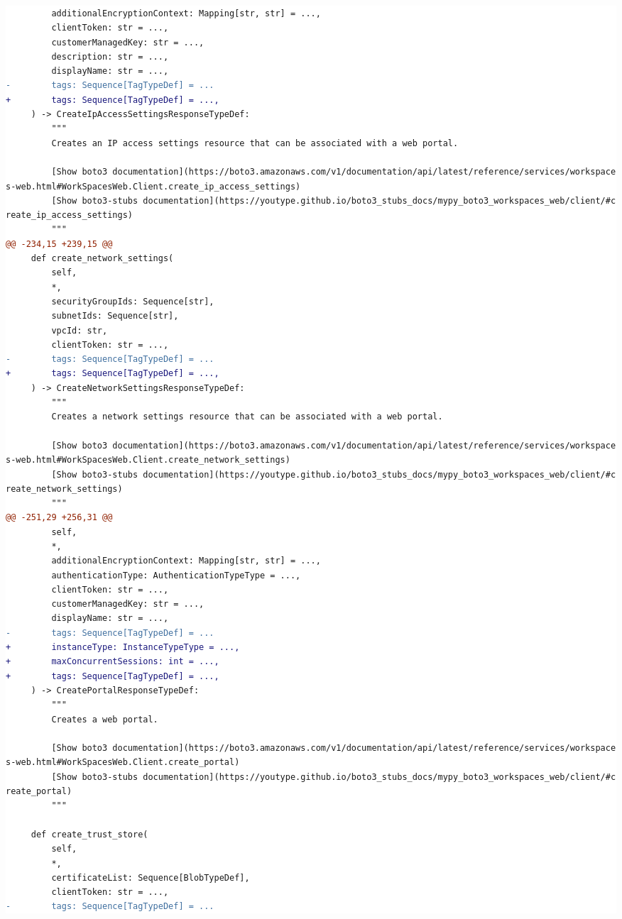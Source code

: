 ```diff
         additionalEncryptionContext: Mapping[str, str] = ...,
         clientToken: str = ...,
         customerManagedKey: str = ...,
         description: str = ...,
         displayName: str = ...,
-        tags: Sequence[TagTypeDef] = ...
+        tags: Sequence[TagTypeDef] = ...,
     ) -> CreateIpAccessSettingsResponseTypeDef:
         """
         Creates an IP access settings resource that can be associated with a web portal.
 
         [Show boto3 documentation](https://boto3.amazonaws.com/v1/documentation/api/latest/reference/services/workspaces-web.html#WorkSpacesWeb.Client.create_ip_access_settings)
         [Show boto3-stubs documentation](https://youtype.github.io/boto3_stubs_docs/mypy_boto3_workspaces_web/client/#create_ip_access_settings)
         """
@@ -234,15 +239,15 @@
     def create_network_settings(
         self,
         *,
         securityGroupIds: Sequence[str],
         subnetIds: Sequence[str],
         vpcId: str,
         clientToken: str = ...,
-        tags: Sequence[TagTypeDef] = ...
+        tags: Sequence[TagTypeDef] = ...,
     ) -> CreateNetworkSettingsResponseTypeDef:
         """
         Creates a network settings resource that can be associated with a web portal.
 
         [Show boto3 documentation](https://boto3.amazonaws.com/v1/documentation/api/latest/reference/services/workspaces-web.html#WorkSpacesWeb.Client.create_network_settings)
         [Show boto3-stubs documentation](https://youtype.github.io/boto3_stubs_docs/mypy_boto3_workspaces_web/client/#create_network_settings)
         """
@@ -251,29 +256,31 @@
         self,
         *,
         additionalEncryptionContext: Mapping[str, str] = ...,
         authenticationType: AuthenticationTypeType = ...,
         clientToken: str = ...,
         customerManagedKey: str = ...,
         displayName: str = ...,
-        tags: Sequence[TagTypeDef] = ...
+        instanceType: InstanceTypeType = ...,
+        maxConcurrentSessions: int = ...,
+        tags: Sequence[TagTypeDef] = ...,
     ) -> CreatePortalResponseTypeDef:
         """
         Creates a web portal.
 
         [Show boto3 documentation](https://boto3.amazonaws.com/v1/documentation/api/latest/reference/services/workspaces-web.html#WorkSpacesWeb.Client.create_portal)
         [Show boto3-stubs documentation](https://youtype.github.io/boto3_stubs_docs/mypy_boto3_workspaces_web/client/#create_portal)
         """
 
     def create_trust_store(
         self,
         *,
         certificateList: Sequence[BlobTypeDef],
         clientToken: str = ...,
-        tags: Sequence[TagTypeDef] = ...
```